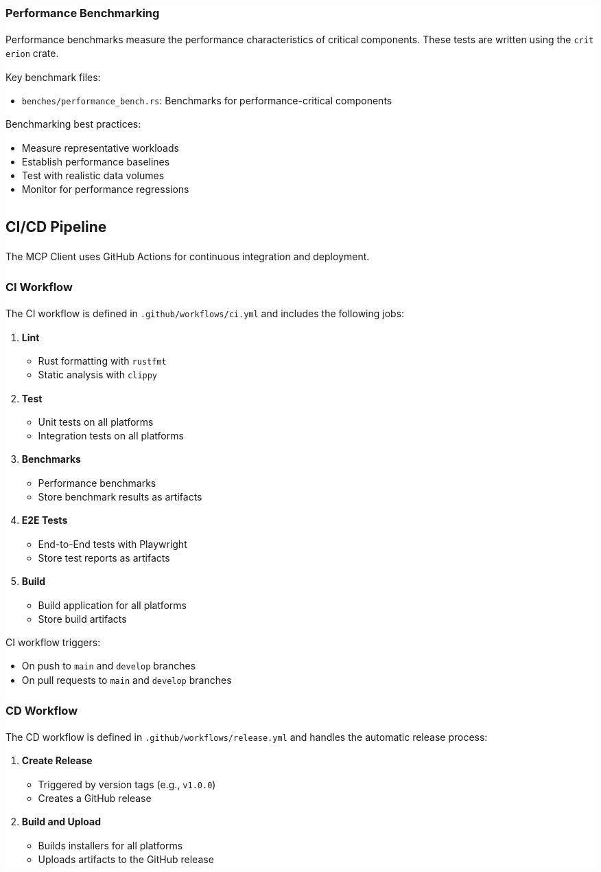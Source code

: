 ### Performance Benchmarking

Performance benchmarks measure the performance characteristics of critical components. These tests are written using the `criterion` crate.

Key benchmark files:
- `benches/performance_bench.rs`: Benchmarks for performance-critical components

Benchmarking best practices:
- Measure representative workloads
- Establish performance baselines
- Test with realistic data volumes
- Monitor for performance regressions

## CI/CD Pipeline

The MCP Client uses GitHub Actions for continuous integration and deployment.

### CI Workflow

The CI workflow is defined in `.github/workflows/ci.yml` and includes the following jobs:

1. **Lint**
   - Rust formatting with `rustfmt`
   - Static analysis with `clippy`

2. **Test**
   - Unit tests on all platforms
   - Integration tests on all platforms

3. **Benchmarks**
   - Performance benchmarks
   - Store benchmark results as artifacts

4. **E2E Tests**
   - End-to-End tests with Playwright
   - Store test reports as artifacts

5. **Build**
   - Build application for all platforms
   - Store build artifacts

CI workflow triggers:
- On push to `main` and `develop` branches
- On pull requests to `main` and `develop` branches

### CD Workflow

The CD workflow is defined in `.github/workflows/release.yml` and handles the automatic release process:

1. **Create Release**
   - Triggered by version tags (e.g., `v1.0.0`)
   - Creates a GitHub release

2. **Build and Upload**
   - Builds installers for all platforms
   - Uploads artifacts to the GitHub release
